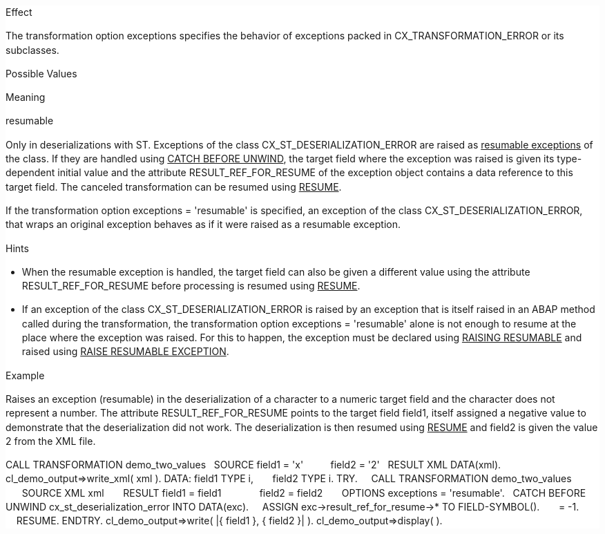 Effect

The transformation option exceptions specifies the behavior of exceptions packed in CX\_TRANSFORMATION\_ERROR or its subclasses.

Possible Values

Meaning

resumable

Only in deserializations with ST. Exceptions of the class CX\_ST\_DESERIALIZATION\_ERROR are raised as [resumable exceptions](https://help.sap.com/doc/abapdocu_755_index_htm/7.55/en-US/abenresumable_exception_glosry.htm "Glossary Entry") of the class. If they are handled using [CATCH BEFORE UNWIND](https://help.sap.com/doc/abapdocu_755_index_htm/7.55/en-US/abapcatch_try.htm), the target field where the exception was raised is given its type-dependent initial value and the attribute RESULT\_REF\_FOR\_RESUME of the exception object contains a data reference to this target field. The canceled transformation can be resumed using [RESUME](https://help.sap.com/doc/abapdocu_755_index_htm/7.55/en-US/abapresume.htm).

If the transformation option exceptions = 'resumable' is specified, an exception of the class CX\_ST\_DESERIALIZATION\_ERROR, that wraps an original exception behaves as if it were raised as a resumable exception.

Hints

-   When the resumable exception is handled, the target field can also be given a different value using the attribute RESULT\_REF\_FOR\_RESUME before processing is resumed using [RESUME](https://help.sap.com/doc/abapdocu_755_index_htm/7.55/en-US/abapresume.htm).

-   If an exception of the class CX\_ST\_DESERIALIZATION\_ERROR is raised by an exception that is itself raised in an ABAP method called during the transformation, the transformation option exceptions = 'resumable' alone is not enough to resume at the place where the exception was raised. For this to happen, the exception must be declared using [RAISING RESUMABLE](https://help.sap.com/doc/abapdocu_755_index_htm/7.55/en-US/abapmethods_general.htm) and raised using [RAISE RESUMABLE EXCEPTION](https://help.sap.com/doc/abapdocu_755_index_htm/7.55/en-US/abapraise_exception_class.htm).
    

Example

Raises an exception (resumable) in the deserialization of a character to a numeric target field and the character does not represent a number. The attribute RESULT\_REF\_FOR\_RESUME points to the target field field1, itself assigned a negative value to demonstrate that the deserialization did not work. The deserialization is then resumed using [RESUME](https://help.sap.com/doc/abapdocu_755_index_htm/7.55/en-US/abapresume.htm) and field2 is given the value 2 from the XML file.

CALL TRANSFORMATION demo\_two\_values
  SOURCE field1 = 'x'
         field2 = '2'
  RESULT XML DATA(xml).
cl\_demo\_output=>write\_xml( xml ).
DATA: field1 TYPE i,
      field2 TYPE i.
TRY.
    CALL TRANSFORMATION demo\_two\_values
      SOURCE XML xml
      RESULT field1 = field1
             field2 = field2
      OPTIONS exceptions = 'resumable'.
  CATCH BEFORE UNWIND cx\_st\_deserialization\_error INTO DATA(exc).
    ASSIGN exc->result\_ref\_for\_resume->\* TO FIELD-SYMBOL(<fs>).
    <fs>  = -1.
    RESUME.
ENDTRY.
cl\_demo\_output=>write( |{ field1 }, { field2 }| ).
cl\_demo\_output=>display( ).
